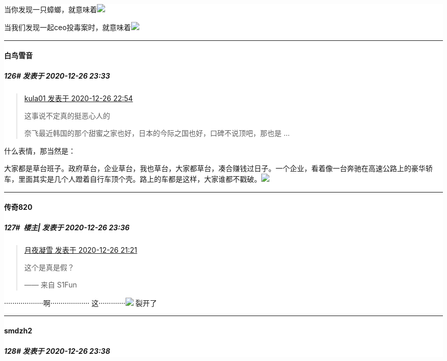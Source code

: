 
当你发现一只蟑螂，就意味着<img src="https://static.saraba1st.com/image/smiley/face2017/047.png" referrerpolicy="no-referrer">

当我们发现一起ceo投毒案时，就意味着<img src="https://static.saraba1st.com/image/smiley/face2017/037.png" referrerpolicy="no-referrer">







*****

####  白鸟雪音  
##### 126#       发表于 2020-12-26 23:33



<blockquote><a href="httphttps://bbs.saraba1st.com/2b/forum.php?mod=redirect&amp;goto=findpost&amp;pid=49854834&amp;ptid=1979709" target="_blank">kula01 发表于 2020-12-26 22:54</a>

这事说不定真的挺恶心人的


奈飞最近韩国的那个甜蜜之家也好，日本的今际之国也好，口碑不说顶吧，那也是 ...</blockquote>
什么表情，那当然是：

大家都是草台班子。政府草台，企业草台，我也草台，大家都草台，凑合赚钱过日子。一个企业，看着像一台奔驰在高速公路上的豪华轿车，里面其实是几个人蹬着自行车顶个壳。路上的车都是这样，大家谁都不戳破。<img src="https://static.saraba1st.com/image/smiley/face2017/065.png" referrerpolicy="no-referrer">







*****

####  传奇820  
##### 127#         楼主| 发表于 2020-12-26 23:36



<blockquote><a href="httphttps://bbs.saraba1st.com/2b/forum.php?mod=redirect&amp;goto=findpost&amp;pid=49853790&amp;ptid=1979709" target="_blank">月夜凝雪 发表于 2020-12-26 21:21</a>

这个是真是假？


—— 来自 S1Fun</blockquote>
···················啊··················· 这·············<img src="https://static.saraba1st.com/image/smiley/face2017/254.png" referrerpolicy="no-referrer"> 裂开了







*****

####  smdzh2  
##### 128#       发表于 2020-12-26 23:38



